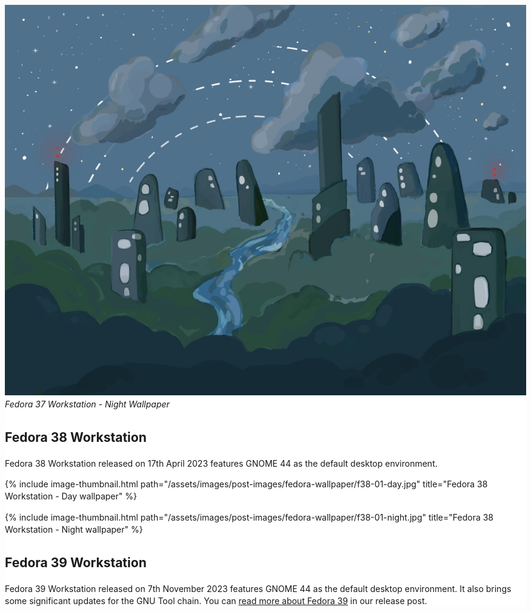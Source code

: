 ![Fedora 37 Workstation - Night wallpaper](/assets/images/post-images/fedora-wallpaper/f37-02-night.jpg)
*Fedora 37 Workstation - Night Wallpaper*

## Fedora 38 Workstation
Fedora 38 Workstation released on 17th April 2023 features GNOME 44 as the default desktop environment.

{% include image-thumbnail.html 
path="/assets/images/post-images/fedora-wallpaper/f38-01-day.jpg" 
title="Fedora 38 Workstation - Day wallpaper" %}

{% include image-thumbnail.html 
path="/assets/images/post-images/fedora-wallpaper/f38-01-night.jpg" 
title="Fedora 38 Workstation - Night wallpaper" %}

## Fedora 39 Workstation
Fedora 39 Workstation released on 7th November 2023 features GNOME 44 as the default desktop environment. It also brings some significant updates for the GNU Tool chain. You can [read more about Fedora 39](/fedora-39-release/) in our release post.
